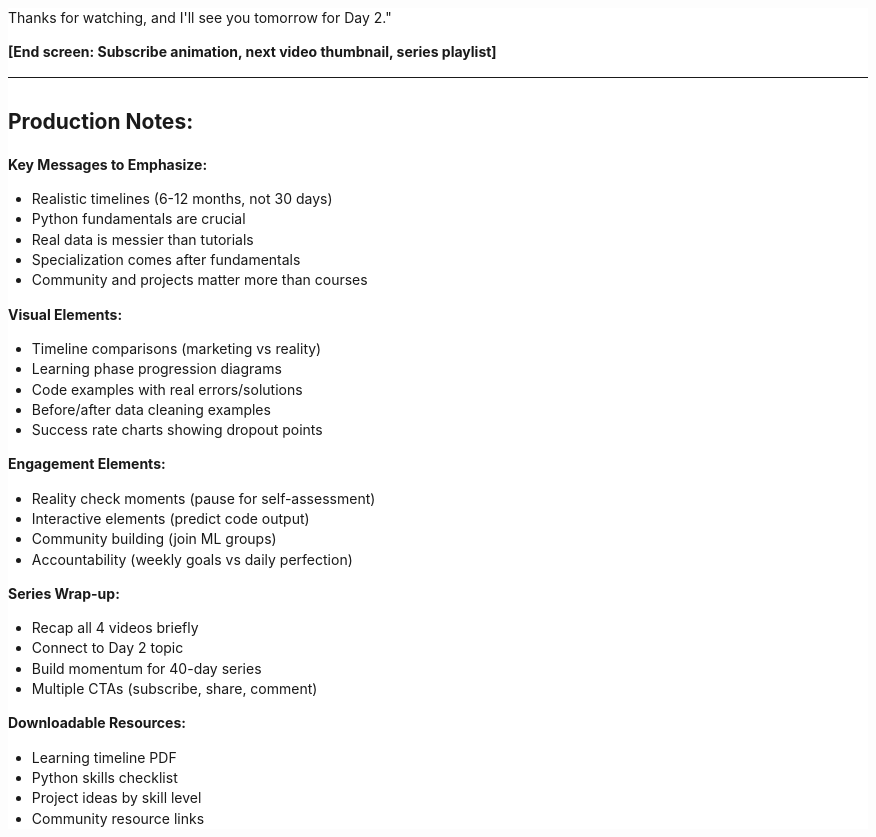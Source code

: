 Thanks for watching, and I'll see you tomorrow for Day 2."

**[End screen: Subscribe animation, next video thumbnail, series playlist]**

---

## Production Notes:

**Key Messages to Emphasize:**
- Realistic timelines (6-12 months, not 30 days)
- Python fundamentals are crucial
- Real data is messier than tutorials
- Specialization comes after fundamentals
- Community and projects matter more than courses

**Visual Elements:**
- Timeline comparisons (marketing vs reality)
- Learning phase progression diagrams  
- Code examples with real errors/solutions
- Before/after data cleaning examples
- Success rate charts showing dropout points

**Engagement Elements:**
- Reality check moments (pause for self-assessment)
- Interactive elements (predict code output)
- Community building (join ML groups)
- Accountability (weekly goals vs daily perfection)

**Series Wrap-up:**
- Recap all 4 videos briefly
- Connect to Day 2 topic
- Build momentum for 40-day series
- Multiple CTAs (subscribe, share, comment)

**Downloadable Resources:**
- Learning timeline PDF
- Python skills checklist  
- Project ideas by skill level
- Community resource links